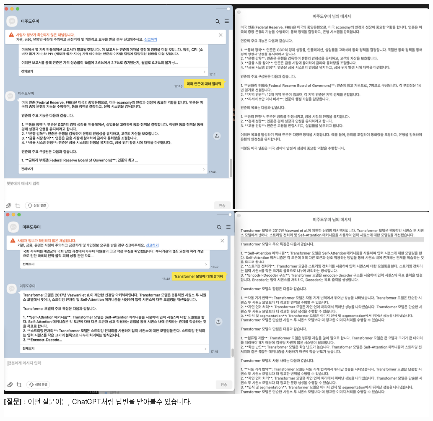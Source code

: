 ![](https://raw.githubusercontent.com/dove9441/Investment_Copilot/main/이미지%20폴더/4.png)
![](https://raw.githubusercontent.com/dove9441/Investment_Copilot/main/이미지%20폴더/9.png)
<br>**[질문]** : 어떤 질문이든, ChatGPT처럼 답변을 받아볼수 있습니다.<br><br>
